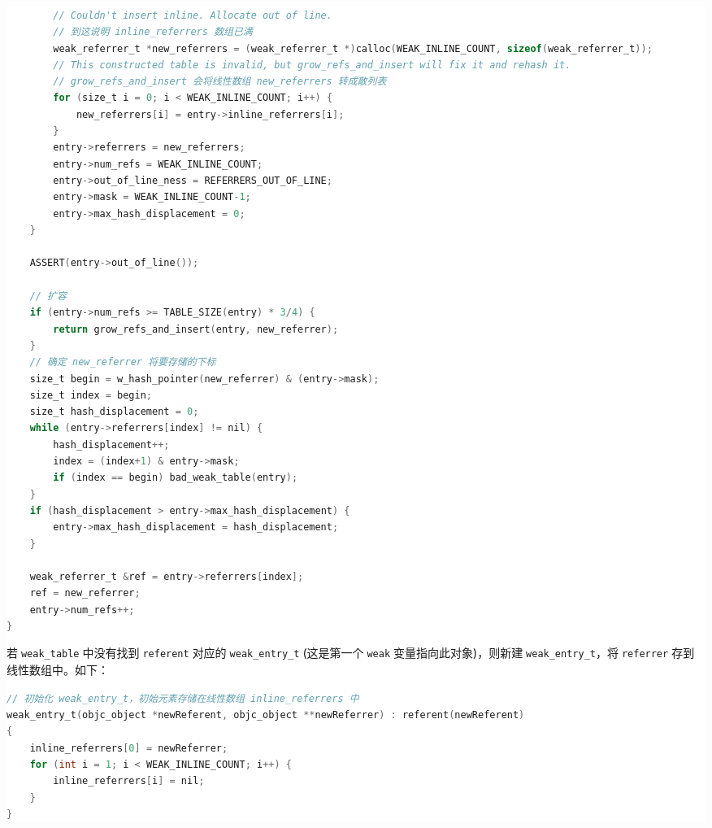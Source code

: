 ```Objective-C
        // Couldn't insert inline. Allocate out of line.
        // 到这说明 inline_referrers 数组已满
        weak_referrer_t *new_referrers = (weak_referrer_t *)calloc(WEAK_INLINE_COUNT, sizeof(weak_referrer_t));
        // This constructed table is invalid, but grow_refs_and_insert will fix it and rehash it.
        // grow_refs_and_insert 会将线性数组 new_referrers 转成散列表
        for (size_t i = 0; i < WEAK_INLINE_COUNT; i++) {
            new_referrers[i] = entry->inline_referrers[i];
        }
        entry->referrers = new_referrers;
        entry->num_refs = WEAK_INLINE_COUNT;
        entry->out_of_line_ness = REFERRERS_OUT_OF_LINE;
        entry->mask = WEAK_INLINE_COUNT-1;
        entry->max_hash_displacement = 0;
    }

    ASSERT(entry->out_of_line());
    
    // 扩容
    if (entry->num_refs >= TABLE_SIZE(entry) * 3/4) {
        return grow_refs_and_insert(entry, new_referrer);
    }
    // 确定 new_referrer 将要存储的下标
    size_t begin = w_hash_pointer(new_referrer) & (entry->mask);
    size_t index = begin;
    size_t hash_displacement = 0;
    while (entry->referrers[index] != nil) {
        hash_displacement++;
        index = (index+1) & entry->mask;
        if (index == begin) bad_weak_table(entry);
    }
    if (hash_displacement > entry->max_hash_displacement) {
        entry->max_hash_displacement = hash_displacement;
    }
    
    weak_referrer_t &ref = entry->referrers[index];
    ref = new_referrer;
    entry->num_refs++;
}
```

若 `weak_table` 中没有找到 `referent` 对应的 `weak_entry_t` (这是第一个 `weak` 变量指向此对象)，则新建 `weak_entry_t`，将 `referrer` 存到线性数组中。如下：

```Objective-C
// 初始化 weak_entry_t，初始元素存储在线性数组 inline_referrers 中
weak_entry_t(objc_object *newReferent, objc_object **newReferrer) : referent(newReferent)
{
    inline_referrers[0] = newReferrer;
    for (int i = 1; i < WEAK_INLINE_COUNT; i++) {
        inline_referrers[i] = nil;
    }
}
```

